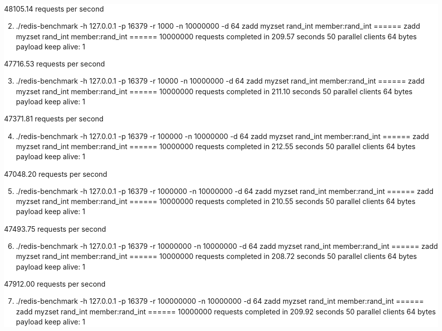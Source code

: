    48105.14 requests per second

   2. ./redis-benchmark -h 127.0.0.1 -p 16379   -r 1000 -n 10000000 -d 64 zadd myzset rand_int member:rand_int
      ====== zadd myzset rand_int member:rand_int ======
        10000000 requests completed in 209.57 seconds
        50 parallel clients
        64 bytes payload
        keep alive: 1

   47716.53 requests per second

   3. ./redis-benchmark -h 127.0.0.1 -p 16379   -r 10000 -n 10000000 -d 64 zadd myzset rand_int member:rand_int
      ====== zadd myzset rand_int member:rand_int ======
        10000000 requests completed in 211.10 seconds
        50 parallel clients
        64 bytes payload
        keep alive: 1

   47371.81 requests per second

   4. ./redis-benchmark -h 127.0.0.1 -p 16379   -r 100000 -n 10000000 -d 64 zadd myzset rand_int member:rand_int
      ====== zadd myzset rand_int member:rand_int ======
        10000000 requests completed in 212.55 seconds
        50 parallel clients
        64 bytes payload
        keep alive: 1

   47048.20 requests per second

   5. ./redis-benchmark -h 127.0.0.1 -p 16379   -r 1000000 -n 10000000 -d 64 zadd myzset rand_int member:rand_int
      ====== zadd myzset rand_int member:rand_int ======
        10000000 requests completed in 210.55 seconds
        50 parallel clients
        64 bytes payload
        keep alive: 1

   47493.75 requests per second

   6. ./redis-benchmark -h 127.0.0.1 -p 16379   -r 10000000 -n 10000000 -d 64 zadd myzset rand_int member:rand_int
      ====== zadd myzset rand_int member:rand_int ======
        10000000 requests completed in 208.72 seconds
        50 parallel clients
        64 bytes payload
        keep alive: 1

   47912.00 requests per second

   7. ./redis-benchmark -h 127.0.0.1 -p 16379   -r 100000000 -n 10000000 -d 64 zadd myzset rand_int member:rand_int
      ====== zadd myzset rand_int member:rand_int ======
        10000000 requests completed in 209.92 seconds
        50 parallel clients
        64 bytes payload
        keep alive: 1
